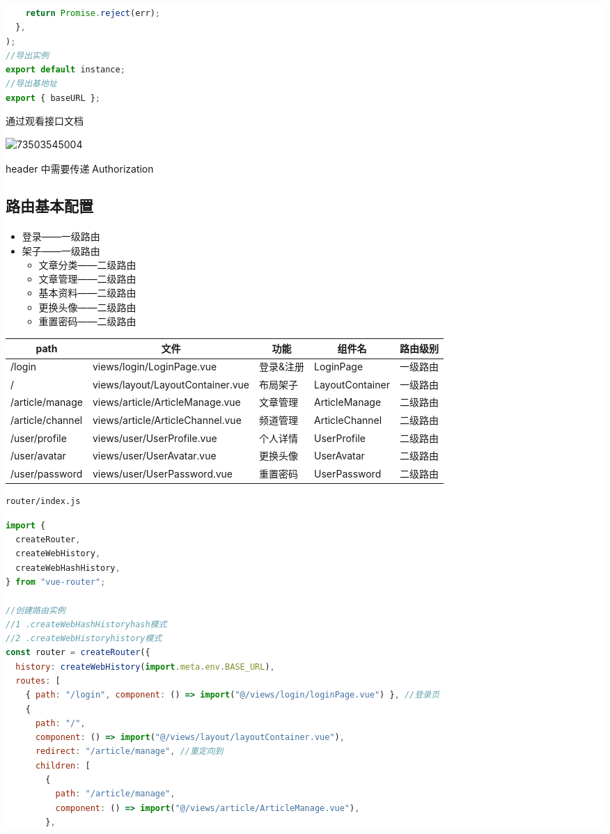 ```js
    return Promise.reject(err);
  },
);
//导出实例
export default instance;
//导出基地址
export { baseURL };
```

通过观看接口文档

![73503545004](assets/1735035450040.png)

header 中需要传递 Authorization

## 路由基本配置

- 登录——一级路由
- 架子——一级路由
  - 文章分类——二级路由
  - 文章管理——二级路由
  - 基本资料——二级路由
  - 更换头像——二级路由
  - 重置密码——二级路由

| path             | 文件                             | 功能      | 组件名          | 路由级别 |
| ---------------- | -------------------------------- | --------- | --------------- | -------- |
| /login           | views/login/LoginPage.vue        | 登录&注册 | LoginPage       | 一级路由 |
| /                | views/layout/LayoutContainer.vue | 布局架子  | LayoutContainer | 一级路由 |
| /article/manage  | views/article/ArticleManage.vue  | 文章管理  | ArticleManage   | 二级路由 |
| /article/channel | views/article/ArticleChannel.vue | 频道管理  | ArticleChannel  | 二级路由 |
| /user/profile    | views/user/UserProfile.vue       | 个人详情  | UserProfile     | 二级路由 |
| /user/avatar     | views/user/UserAvatar.vue        | 更换头像  | UserAvatar      | 二级路由 |
| /user/password   | views/user/UserPassword.vue      | 重置密码  | UserPassword    | 二级路由 |

`router/index.js`

```js
import {
  createRouter,
  createWebHistory,
  createWebHashHistory,
} from "vue-router";

//创建路由实例
//1 .createWebHashHistoryhash模式
//2 .createWebHistoryhistory模式
const router = createRouter({
  history: createWebHistory(import.meta.env.BASE_URL),
  routes: [
    { path: "/login", component: () => import("@/views/login/loginPage.vue") }, //登录页
    {
      path: "/",
      component: () => import("@/views/layout/layoutContainer.vue"),
      redirect: "/article/manage", //重定向到
      children: [
        {
          path: "/article/manage",
          component: () => import("@/views/article/ArticleManage.vue"),
        },
```